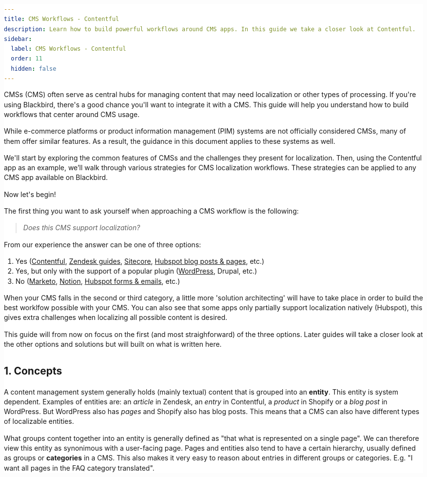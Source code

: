 ```yaml
---
title: CMS Workflows - Contentful
description: Learn how to build powerful workflows around CMS apps. In this guide we take a closer look at Contentful.
sidebar:
  label: CMS Workflows - Contentful
  order: 11
  hidden: false
---
```


CMSs (CMS) often serve as central hubs for managing content that may need localization or other types of processing. If you're using Blackbird, there's a good chance you'll want to integrate it with a CMS. This guide will help you understand how to build workflows that center around CMS usage.

While e-commerce platforms or product information management (PIM) systems are not officially considered CMSs, many of them offer similar features. As a result, the guidance in this document applies to these systems as well.

We'll start by exploring the common features of CMSs and the challenges they present for localization. Then, using the Contentful app as an example, we’ll walk through various strategies for CMS localization workflows. These strategies can be applied to any CMS app available on Blackbird.

Now let's begin!

The first thing you want to ask yourself when approaching a CMS workflow is the following: 

>_Does this CMS support localization?_ 

From our experience the answer can be one of three options:

1. Yes ([Contentful](/apps/contentful), [Zendesk guides](/apps/zendesk), [Sitecore](/apps/sitecore), [Hubspot blog posts & pages](/apps/hubspot-cms), etc.)
2. Yes, but only with the support of a popular plugin ([WordPress](/apps/wordpress), Drupal, etc.)
3. No ([Marketo](/apps/marketo), [Notion](/apps/notion), [Hubspot forms & emails](/apps/hubspot-cms), etc.)

When your CMS falls in the second or third category, a little more 'solution architecting' will have to take place in order to build the best worklfow possible with your CMS. You can also see that some apps only partially support localization natively (Hubspot), this gives extra challenges when localizing all possible content is desired.

This guide will from now on focus on the first (and most straighforward) of the three options. Later guides will take a closer look at the other options and solutions but will built on what is written here.

## 1. Concepts

A content management system generally holds (mainly textual) content that is grouped into an **entity**. This entity is system dependent. Examples of entities are: an *article* in Zendesk, an *entry* in Contentful, a *product* in Shopify or a *blog post* in WordPress. But WordPress also has *pages* and Shopify also has blog posts. This means that a CMS can also have different types of localizable entities. 

What groups content together into an entity is generally defined as "that what is represented on a single page". We can therefore view this entity as synonimous with a user-facing page. Pages and entities also tend to have a certain hierarchy, usually defined as groups or **categories** in a CMS. This also makes it very easy to reason about entries in different groups or categories. E.g. "I want all pages in the FAQ category translated".
